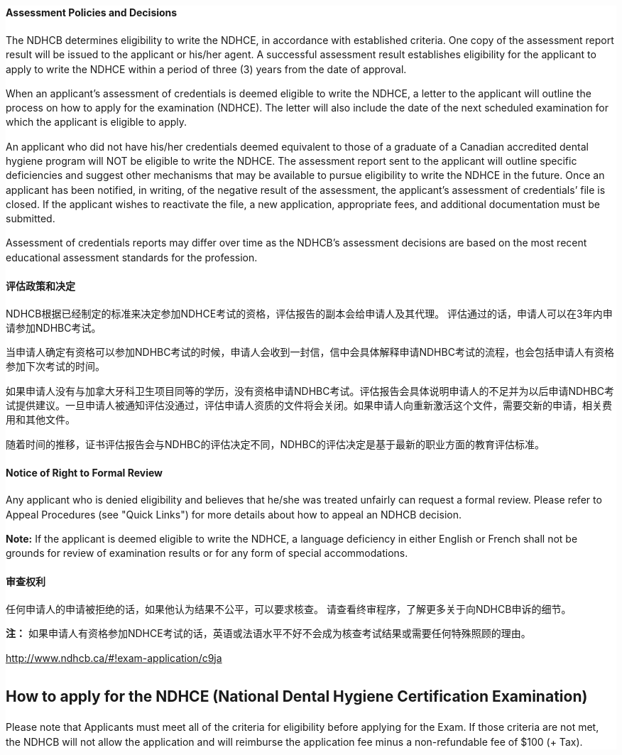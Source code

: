 
#### Assessment Policies and Decisions ####
 
The NDHCB determines eligibility to write the NDHCE, in accordance with established criteria. One copy of the assessment report result will be issued to the applicant or his/her agent. A successful assessment result establishes eligibility for the applicant to apply to write the NDHCE within a period of three (3) years from the date of approval.
 
When an applicant’s assessment of credentials is deemed eligible to write the NDHCE, a letter to the applicant will outline the process on how to apply for the examination (NDHCE). The letter will also include the date of the next scheduled examination for which the applicant is eligible to apply.
 
An applicant who did not have his/her credentials deemed equivalent to those of a graduate of a Canadian accredited dental hygiene program will NOT be eligible to write the NDHCE. The assessment report sent to the applicant will outline specific deficiencies and suggest other mechanisms that may be available to pursue eligibility to write the NDHCE in the future. Once an applicant has been notified, in writing, of the negative result of the assessment, the applicant’s assessment of credentials’ file is closed. If the applicant wishes to reactivate the file, a new application, appropriate fees, and additional documentation must be submitted.
 
Assessment of credentials reports may differ over time as the NDHCB’s assessment decisions are based on the most recent educational assessment standards for the profession.

#### 评估政策和决定 ####

NDHCB根据已经制定的标准来决定参加NDHCE考试的资格，评估报告的副本会给申请人及其代理。 评估通过的话，申请人可以在3年内申请参加NDHBC考试。

当申请人确定有资格可以参加NDHBC考试的时候，申请人会收到一封信，信中会具体解释申请NDHBC考试的流程，也会包括申请人有资格参加下次考试的时间。

如果申请人没有与加拿大牙科卫生项目同等的学历，没有资格申请NDHBC考试。评估报告会具体说明申请人的不足并为以后申请NDHBC考试提供建议。一旦申请人被通知评估没通过，评估申请人资质的文件将会关闭。如果申请人向重新激活这个文件，需要交新的申请，相关费用和其他文件。

随着时间的推移，证书评估报告会与NDHBC的评估决定不同，NDHBC的评估决定是基于最新的职业方面的教育评估标准。
 
#### Notice of Right to Formal Review ####
 
Any applicant who is denied eligibility and believes that he/she was treated unfairly can request a formal review.  Please refer to Appeal Procedures (see "Quick Links") for more details about how to appeal an NDHCB decision.
 
**Note:**  If the applicant is deemed eligible to write the NDHCE, a language deficiency in either English or French shall not be grounds for review of examination results or for any form of special accommodations.

#### 审查权利 ####

任何申请人的申请被拒绝的话，如果他认为结果不公平，可以要求核查。 请查看终审程序，了解更多关于向NDHCB申诉的细节。

**注：** 如果申请人有资格参加NDHCE考试的话，英语或法语水平不好不会成为核查考试结果或需要任何特殊照顾的理由。

http://www.ndhcb.ca/#!exam-application/c9ja
## How to apply for the NDHCE (National Dental Hygiene Certification Examination) ##

Please note that Applicants must meet all of the criteria for eligibility before applying for the Exam. If those criteria are not met, the NDHCB will not allow the application and will reimburse the application fee minus a non-refundable fee of $100 (+ Tax).
 